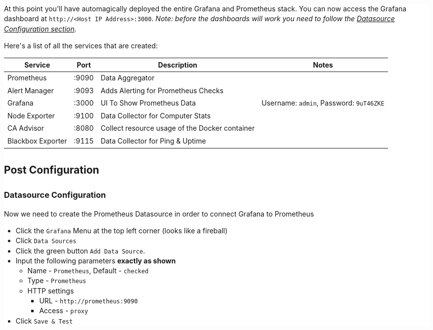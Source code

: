 At this point you'll have automagically deployed the entire Grafana and Prometheus stack. You can now access the Grafana dashboard at `http://<Host IP Address>:3000`. *Note: before the dashboards will work you need to follow the [Datasource Configuration section](#datasource-configuration).*

Here's a list of all the services that are created:

| Service | Port | Description | Notes |
| --- |:---:| --- | --- |
| Prometheus | :9090 | Data Aggregator | |
| Alert Manager | :9093 | Adds Alerting for Prometheus Checks | |
| Grafana | :3000 | UI To Show Prometheus Data | Username: `admin`, Password: `9uT46ZKE`|
| Node Exporter | :9100 | Data Collector for Computer Stats | |
| CA Advisor | :8080 | Collect resource usage of the Docker container | |
| Blackbox Exporter | :9115 | Data Collector for Ping & Uptime | | |

## Post Configuration

### Datasource Configuration
Now we need to create the Prometheus Datasource in order to connect Grafana to Prometheus
* Click the `Grafana` Menu at the top left corner (looks like a fireball)
* Click `Data Sources`
* Click the green button `Add Data Source`.
* Input the following parameters **exactly as shown**
    * Name - `Prometheus`, Default - `checked`
    * Type - `Prometheus`
    * HTTP settings
        * URL - `http://prometheus:9090`
        * Access - `proxy`
* Click `Save & Test`
